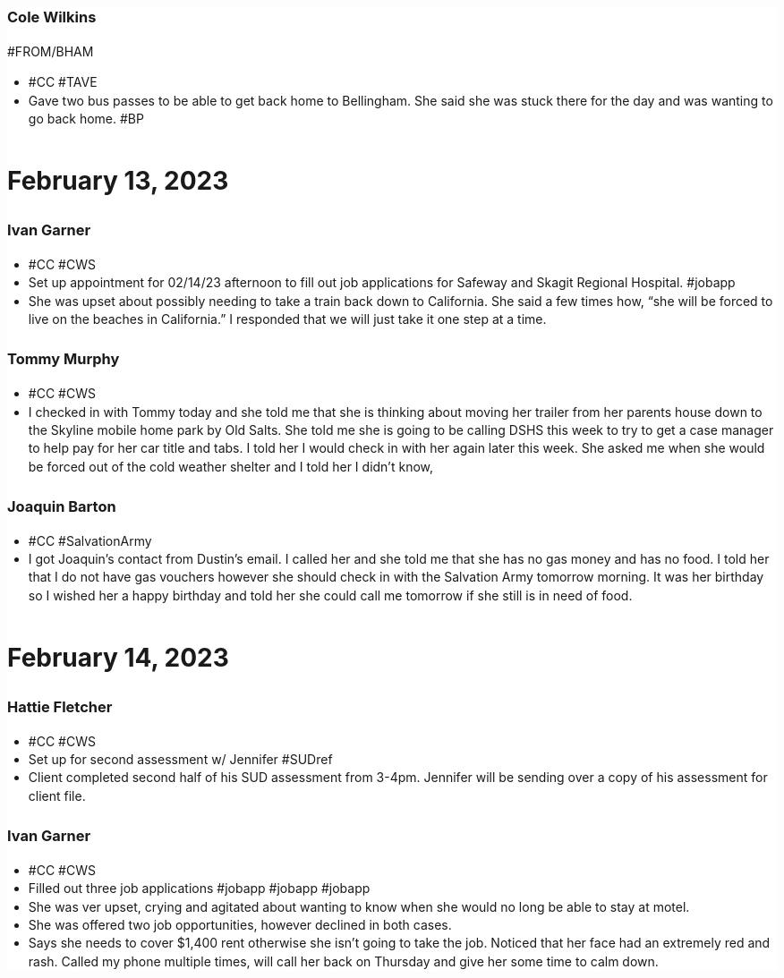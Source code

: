 ### Cole Wilkins

#FROM/BHAM

- #CC #TAVE
- Gave two bus passes to be able to get back home to Bellingham. She said she was stuck there for the day and was wanting to go back home. #BP

# February 13, 2023

### Ivan Garner

- #CC #CWS
- Set up appointment for 02/14/23 afternoon to fill out job applications for Safeway and Skagit Regional Hospital. #jobapp
- She was upset about possibly needing to take a train back down to California. She said a few times how, “she will be forced to live on the beaches in California.” I responded that we will just take it one step at a time.

### Tommy Murphy

- #CC #CWS
- I checked in with Tommy today and she told me that she is thinking about moving her trailer from her parents house down to the Skyline mobile home park by Old Salts. She told me she is going to be calling DSHS this week to try to get a case manager to help pay for her car title and tabs. I told her I would check in with her again later this week. She asked me when she would be forced out of the cold weather shelter and I told her I didn’t know,

### Joaquin Barton

- #CC #SalvationArmy
- I got Joaquin’s contact from Dustin’s email. I called her and she told me that she has no gas money and has no food. I told her that I do not have gas vouchers however she should check in with the Salvation Army tomorrow morning. It was her birthday so I wished her a happy birthday and told her she could call me tomorrow if she still is in need of food.

# February 14, 2023

### Hattie Fletcher

- #CC #CWS
- Set up for second assessment w/ Jennifer #SUDref
- Client completed second half of his SUD assessment from 3-4pm. Jennifer will be sending over a copy of his assessment for client file.

### Ivan Garner

- #CC #CWS
- Filled out three job applications #jobapp #jobapp #jobapp
- She was ver upset, crying and agitated about wanting to know when she would no long be able to stay at motel.
- She was offered two job opportunities, however declined in both cases.
- Says she needs to cover $1,400 rent otherwise she isn’t going to take the job. Noticed that her face had an extremely red and rash. Called my phone multiple times, will call her back on Thursday and give her some time to calm down.
